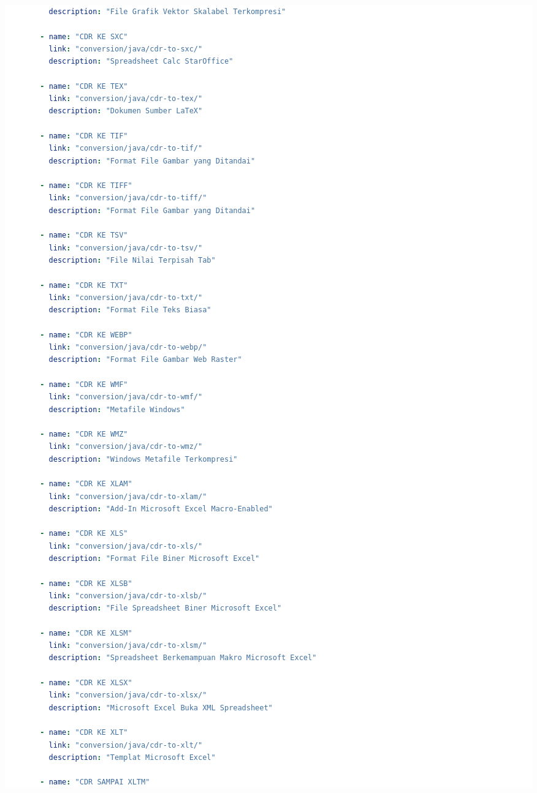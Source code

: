 ```yaml
          description: "File Grafik Vektor Skalabel Terkompresi"

        - name: "CDR KE SXC"
          link: "conversion/java/cdr-to-sxc/"
          description: "Spreadsheet Calc StarOffice"

        - name: "CDR KE TEX"
          link: "conversion/java/cdr-to-tex/"
          description: "Dokumen Sumber LaTeX"

        - name: "CDR KE TIF"
          link: "conversion/java/cdr-to-tif/"
          description: "Format File Gambar yang Ditandai"

        - name: "CDR KE TIFF"
          link: "conversion/java/cdr-to-tiff/"
          description: "Format File Gambar yang Ditandai"

        - name: "CDR KE TSV"
          link: "conversion/java/cdr-to-tsv/"
          description: "File Nilai Terpisah Tab"

        - name: "CDR KE TXT"
          link: "conversion/java/cdr-to-txt/"
          description: "Format File Teks Biasa"

        - name: "CDR KE WEBP"
          link: "conversion/java/cdr-to-webp/"
          description: "Format File Gambar Web Raster"

        - name: "CDR KE WMF"
          link: "conversion/java/cdr-to-wmf/"
          description: "Metafile Windows"

        - name: "CDR KE WMZ"
          link: "conversion/java/cdr-to-wmz/"
          description: "Windows Metafile Terkompresi"

        - name: "CDR KE XLAM"
          link: "conversion/java/cdr-to-xlam/"
          description: "Add-In Microsoft Excel Macro-Enabled"

        - name: "CDR KE XLS"
          link: "conversion/java/cdr-to-xls/"
          description: "Format File Biner Microsoft Excel"

        - name: "CDR KE XLSB"
          link: "conversion/java/cdr-to-xlsb/"
          description: "File Spreadsheet Biner Microsoft Excel"

        - name: "CDR KE XLSM"
          link: "conversion/java/cdr-to-xlsm/"
          description: "Spreadsheet Berkemampuan Makro Microsoft Excel"

        - name: "CDR KE XLSX"
          link: "conversion/java/cdr-to-xlsx/"
          description: "Microsoft Excel Buka XML Spreadsheet"

        - name: "CDR KE XLT"
          link: "conversion/java/cdr-to-xlt/"
          description: "Templat Microsoft Excel"

        - name: "CDR SAMPAI XLTM"
```